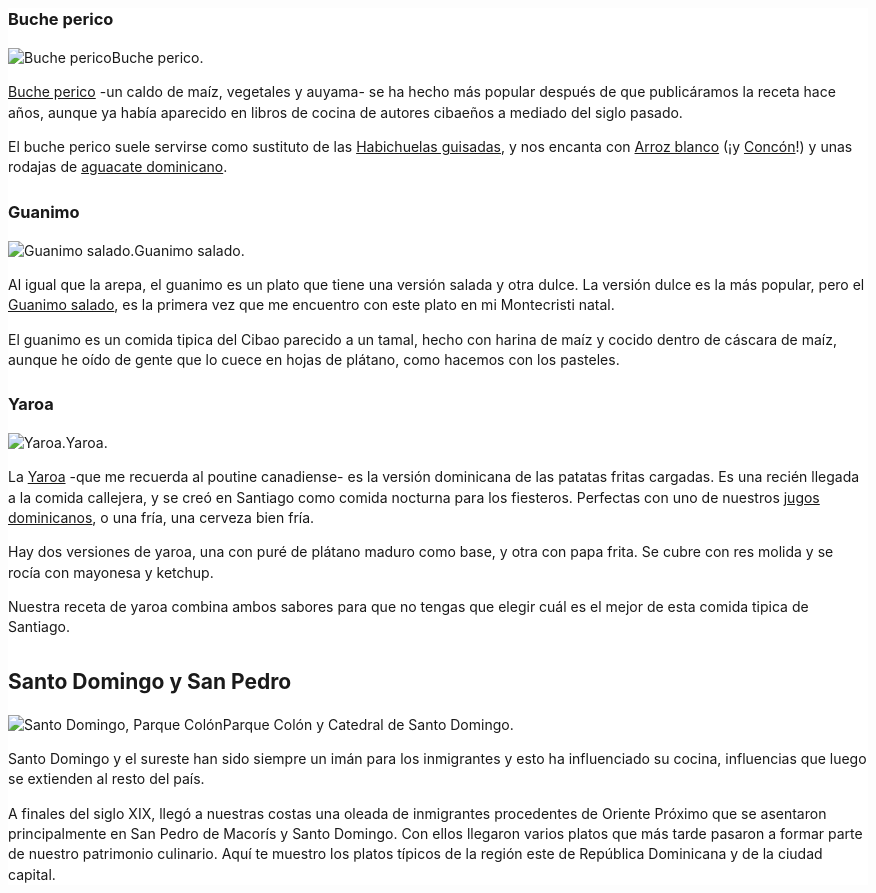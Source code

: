 ### Buche perico

![Buche perico](https://www.cocinadominicana.com/wp-content/uploads/2011/05/receta-buche-perico-DSC4339.jpg)Buche perico.

[Buche perico](https://www.cocinadominicana.com/buche-perico-guiso-maiz) -un caldo de maíz, vegetales y auyama- se ha hecho más popular después de que publicáramos la receta hace años, aunque ya había aparecido en libros de cocina de autores cibaeños a mediado del siglo pasado.

El buche perico suele servirse como sustituto de las [Habichuelas guisadas](https://www.cocinadominicana.com/habichuelas-guisadas-receta), y nos encanta con [Arroz blanco](https://www.cocinadominicana.com/como-hacer-arroz-blanco) (¡y [Concón](https://www.cocinadominicana.com/como-preparar-concon-perfecto)!) y unas rodajas de [aguacate dominicano](https://www.cocinadominicana.com/aguacate-dominicano-guia).

### Guanimo

![Guanimo salado.](https://www.cocinadominicana.com/wp-content/uploads/2012/02/guanimos-salados-recipe-DSC0376.jpg)Guanimo salado.

Al igual que la arepa, el guanimo es un plato que tiene una versión salada y otra dulce. La versión dulce es la más popular, pero el [Guanimo salado](https://www.cocinadominicana.com/guanimos-salados), es la primera vez que me encuentro con este plato en mi Montecristi natal.

El guanimo es un comida tipica del Cibao parecido a un tamal, hecho con harina de maíz y cocido dentro de cáscara de maíz, aunque he oído de gente que lo cuece en hojas de plátano, como hacemos con los pasteles.

### Yaroa

![Yaroa.](https://www.cocinadominicana.com/wp-content/uploads/2020/07/yaroa-dominicana-CG1_4755.jpg)Yaroa.

La [Yaroa](https://www.cocinadominicana.com/yaroa-receta) -que me recuerda al poutine canadiense- es la versión dominicana de las patatas fritas cargadas. Es una recién llegada a la comida callejera, y se creó en Santiago como comida nocturna para los fiesteros. Perfectas con uno de nuestros [jugos dominicanos](https://www.cocinadominicana.com/recetas-jugos-dominicanos-frutas-vegetales), o una fría, una cerveza bien fría.

Hay dos versiones de yaroa, una con puré de plátano maduro como base, y otra con papa frita. Se cubre con res molida y se rocía con mayonesa y ketchup.

Nuestra receta de yaroa combina ambos sabores para que no tengas que elegir cuál es el mejor de esta comida tipica de Santiago.

## Santo Domingo y San Pedro

![Santo Domingo, Parque Colón](https://www.cocinadominicana.com/wp-content/uploads/2008/02/santo-domingo-txt-DSC3987.jpg)Parque Colón y Catedral de Santo Domingo.

Santo Domingo y el sureste han sido siempre un imán para los inmigrantes y esto ha influenciado su cocina, influencias que luego se extienden al resto del país.

A finales del siglo XIX, llegó a nuestras costas una oleada de inmigrantes procedentes de Oriente Próximo que se asentaron principalmente en San Pedro de Macorís y Santo Domingo. Con ellos llegaron varios platos que más tarde pasaron a formar parte de nuestro patrimonio culinario. Aquí te muestro los platos típicos de la región este de República Dominicana y de la ciudad capital.
